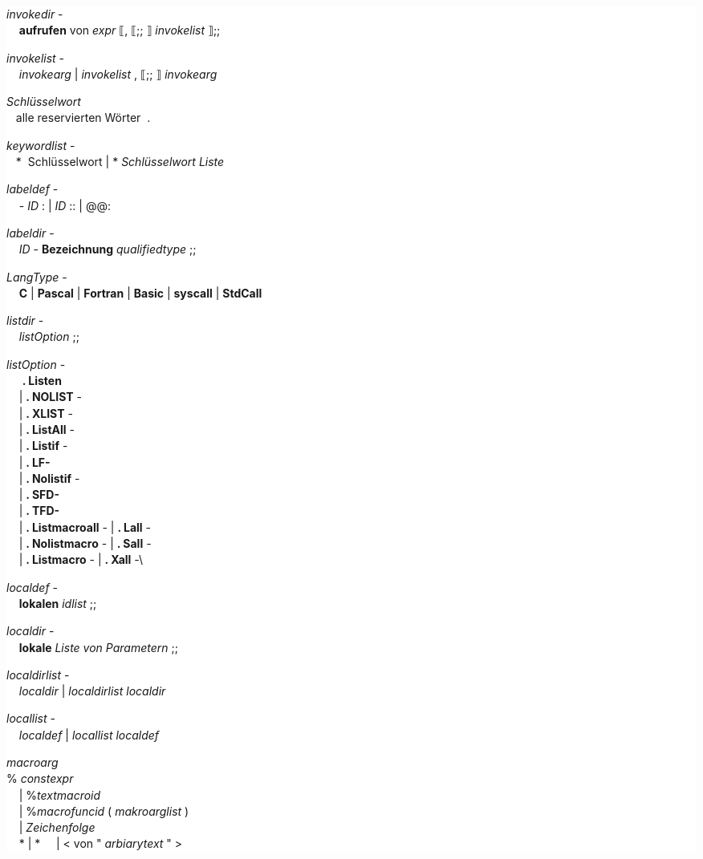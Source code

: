 *invokedir* -\
&nbsp;&nbsp;&nbsp;&nbsp;**aufrufen** von *expr* ⟦, ⟦;; ⟧ *invokelist* ⟧;;

*invokelist* -\
&nbsp;&nbsp;&nbsp;&nbsp;*invokearg* | *invokelist* , ⟦;; ⟧ *invokearg*

*Schlüsselwort*\
&nbsp;&nbsp;&nbsp;alle reservierten Wörter &nbsp;.

*keywordlist* -\
&nbsp;&nbsp; *&nbsp;&nbsp;Schlüsselwort | * *Schlüsselwort* *Liste*

*labeldef* -\
&nbsp;&nbsp;&nbsp;&nbsp;- *ID* : | *ID* :: | @@:

*labeldir* -\
&nbsp;&nbsp;&nbsp;&nbsp;*ID* - **Bezeichnung** *qualifiedtype* ;;

*LangType* -\
&nbsp;&nbsp;&nbsp;&nbsp;**C** | **Pascal** | **Fortran** | **Basic** | **syscall** | **StdCall**

*listdir* -\
&nbsp;&nbsp;&nbsp;&nbsp;*listOption* ;;

*listOption* -\
&nbsp;&nbsp;&nbsp;&nbsp; **. Listen**\
&nbsp;&nbsp;&nbsp;&nbsp;|  **. NOLIST** -\
&nbsp;&nbsp;&nbsp;&nbsp;|  **. XLIST** -\
&nbsp;&nbsp;&nbsp;&nbsp;|  **. ListAll** -\
&nbsp;&nbsp;&nbsp;&nbsp;|  **. Listif** -\
&nbsp;&nbsp;&nbsp;&nbsp;|  **. LF-** \
&nbsp;&nbsp;&nbsp;&nbsp;|  **. Nolistif** -\
&nbsp;&nbsp;&nbsp;&nbsp;|  **. SFD-** \
&nbsp;&nbsp;&nbsp;&nbsp;|  **. TFD-** \
&nbsp;&nbsp;&nbsp;&nbsp;|  **. Listmacroall** - |  **. Lall** -\
&nbsp;&nbsp;&nbsp;&nbsp;|  **. Nolistmacro** - |  **. Sall** -\
&nbsp;&nbsp;&nbsp;&nbsp;|  **. Listmacro** - |  **. Xall** -\

*localdef* -\
&nbsp;&nbsp;&nbsp;&nbsp;**lokalen** *idlist* ;;

*localdir* -\
&nbsp;&nbsp;&nbsp;&nbsp;**lokale** *Liste von Parametern* ;;

*localdirlist* -\
&nbsp;&nbsp;&nbsp;&nbsp;*localdir* | *localdirlist* *localdir*

*locallist* -\
&nbsp;&nbsp;&nbsp;&nbsp;*localdef* | *locallist* *localdef*

*macroarg*\
 % *constexpr*\
&nbsp;&nbsp;&nbsp;&nbsp;| %*textmacroid*\
&nbsp;&nbsp;&nbsp;&nbsp;| %*macrofuncid* ( *makroarglist* ) \
&nbsp;&nbsp;&nbsp;&nbsp;| *Zeichenfolge*\
&nbsp;&nbsp;&nbsp; *&nbsp;| \*
&nbsp;&nbsp;&nbsp;&nbsp;| < von " *arbiarytext* " >
